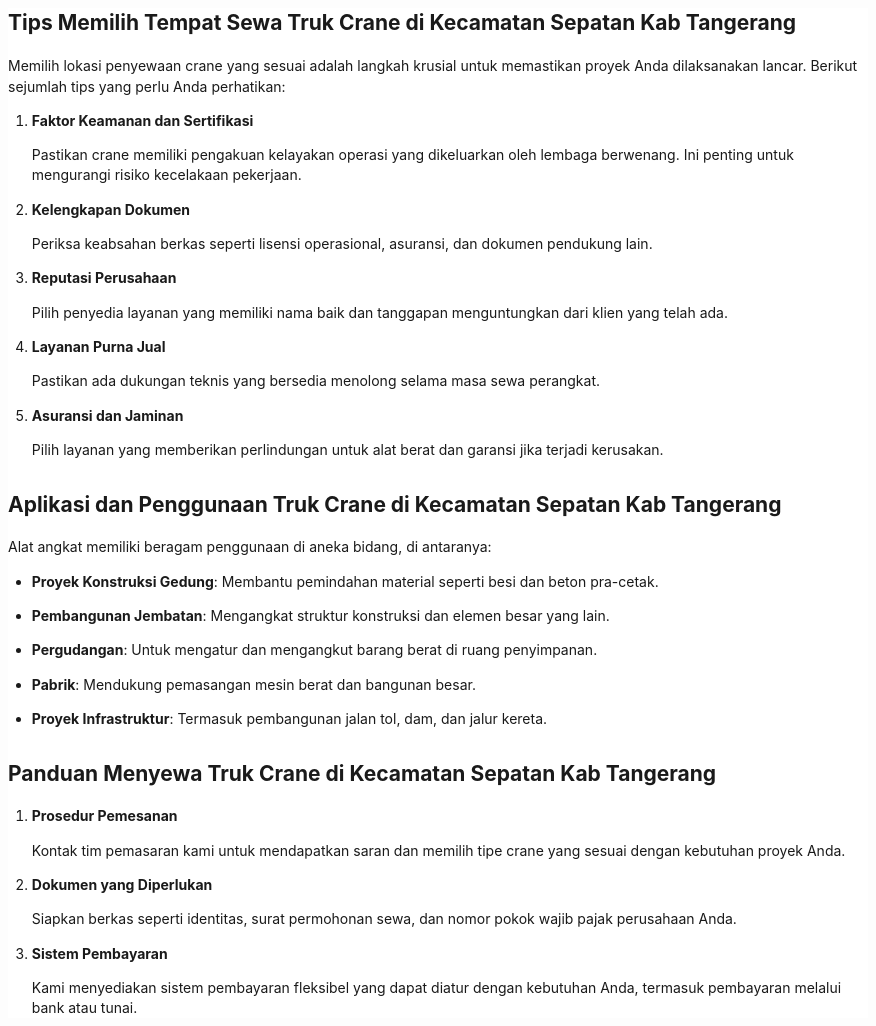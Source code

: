 ## Tips Memilih Tempat Sewa Truk Crane di Kecamatan Sepatan Kab Tangerang

Memilih lokasi penyewaan crane yang sesuai adalah langkah krusial untuk memastikan proyek Anda dilaksanakan lancar. Berikut sejumlah tips yang perlu Anda perhatikan:  

1. **Faktor Keamanan dan Sertifikasi**  

   Pastikan crane memiliki pengakuan kelayakan operasi yang dikeluarkan oleh lembaga berwenang. Ini penting untuk mengurangi risiko kecelakaan pekerjaan.  

2. **Kelengkapan Dokumen**  

   Periksa keabsahan berkas seperti lisensi operasional, asuransi, dan dokumen pendukung lain.  

3. **Reputasi Perusahaan**  

   Pilih penyedia layanan yang memiliki nama baik dan tanggapan menguntungkan dari klien yang telah ada.  

4. **Layanan Purna Jual**  

   Pastikan ada dukungan teknis yang bersedia menolong selama masa sewa perangkat.  

5. **Asuransi dan Jaminan**  

   Pilih layanan yang memberikan perlindungan untuk alat berat dan garansi jika terjadi kerusakan.  

## Aplikasi dan Penggunaan Truk Crane di Kecamatan Sepatan Kab Tangerang

Alat angkat memiliki beragam penggunaan di aneka bidang, di antaranya:  

- **Proyek Konstruksi Gedung**: Membantu pemindahan material seperti besi dan beton pra-cetak.  

- **Pembangunan Jembatan**: Mengangkat struktur konstruksi dan elemen besar yang lain.  

- **Pergudangan**: Untuk mengatur dan mengangkut barang berat di ruang penyimpanan.  

- **Pabrik**: Mendukung pemasangan mesin berat dan bangunan besar.  

- **Proyek Infrastruktur**: Termasuk pembangunan jalan tol, dam, dan jalur kereta.  

## Panduan Menyewa Truk Crane di Kecamatan Sepatan Kab Tangerang

1. **Prosedur Pemesanan**  

   Kontak tim pemasaran kami untuk mendapatkan saran dan memilih tipe crane yang sesuai dengan kebutuhan proyek Anda.  

2. **Dokumen yang Diperlukan**  

   Siapkan berkas seperti identitas, surat permohonan sewa, dan nomor pokok wajib pajak perusahaan Anda.  

3. **Sistem Pembayaran**  

   Kami menyediakan sistem pembayaran fleksibel yang dapat diatur dengan kebutuhan Anda, termasuk pembayaran melalui bank atau tunai.  
